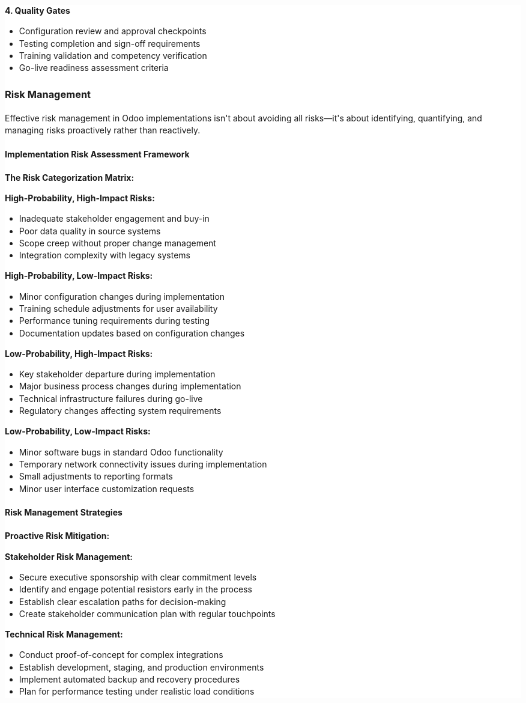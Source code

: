 **4. Quality Gates**
- Configuration review and approval checkpoints
- Testing completion and sign-off requirements
- Training validation and competency verification
- Go-live readiness assessment criteria

### Risk Management

Effective risk management in Odoo implementations isn't about avoiding all risks—it's about identifying, quantifying, and managing risks proactively rather than reactively.

#### Implementation Risk Assessment Framework

**The Risk Categorization Matrix:**

**High-Probability, High-Impact Risks:**
- Inadequate stakeholder engagement and buy-in
- Poor data quality in source systems
- Scope creep without proper change management
- Integration complexity with legacy systems

**High-Probability, Low-Impact Risks:**
- Minor configuration changes during implementation
- Training schedule adjustments for user availability
- Performance tuning requirements during testing
- Documentation updates based on configuration changes

**Low-Probability, High-Impact Risks:**
- Key stakeholder departure during implementation
- Major business process changes during implementation
- Technical infrastructure failures during go-live
- Regulatory changes affecting system requirements

**Low-Probability, Low-Impact Risks:**
- Minor software bugs in standard Odoo functionality
- Temporary network connectivity issues during implementation
- Small adjustments to reporting formats
- Minor user interface customization requests

#### Risk Management Strategies

**Proactive Risk Mitigation:**

**Stakeholder Risk Management:**
- Secure executive sponsorship with clear commitment levels
- Identify and engage potential resistors early in the process
- Establish clear escalation paths for decision-making
- Create stakeholder communication plan with regular touchpoints

**Technical Risk Management:**
- Conduct proof-of-concept for complex integrations
- Establish development, staging, and production environments
- Implement automated backup and recovery procedures
- Plan for performance testing under realistic load conditions
